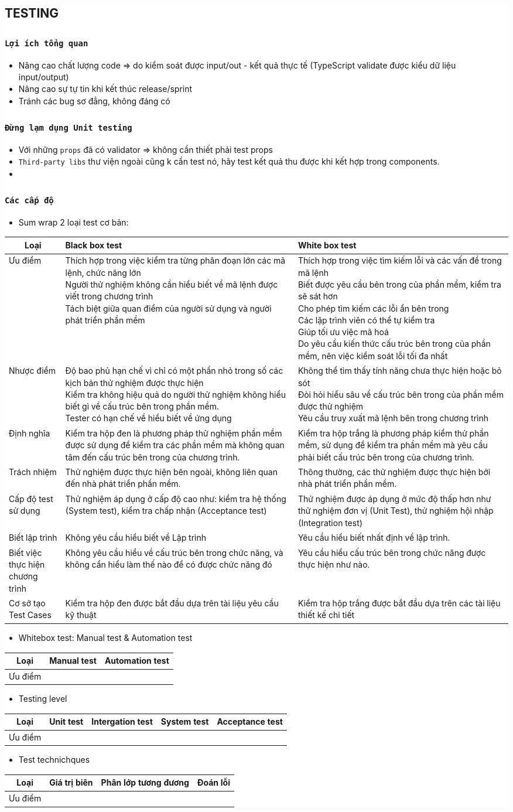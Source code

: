 ## TESTING


### `Lợi ích tổng quan`
- Nâng cao chất lượng code => do kiểm soát được input/out - kết quả thực tế (TypeScript validate được kiểu dữ liệu input/output)
- Nâng cao sự tự tin khi kết thúc release/sprint
- Tránh các bug sơ đẳng, không đáng có

### `Đừng lạm dụng Unit testing`
- Với những `props` đã có validator => không cần thiết phải test props
- `Third-party libs` thư viện ngoài cũng k cần test nó, hãy test kết quả thu được khi kết hợp trong components.
- 

### `Các cấp độ`

- Sum wrap 2 loại test cơ bản:

| Loại   | Black box test                                            | White box test                                            |
| -------| :---------------------------------------------------------| :---------------------------------------------------------|
|Ưu điểm | Thích hợp trong việc kiểm tra từng phân đoạn lớn các mã lệnh, chức năng lớn <br> Người thử nghiệm không cần hiểu biết về mã lệnh được viết trong chương trình <br> Tách biệt giữa quan điểm của người sử dụng và người phát triển phần mềm | Thích hợp trong việc tìm kiếm lỗi và các vấn đề trong mã lệnh <br> Biết được yêu cầu bên trong của phần mềm, kiểm tra sẽ sát hơn <br> Cho phép tìm kiếm các lỗi ẩn bên trong <br> Các lập trình viên có thể tự kiểm tra <br> Giúp tối ưu việc mã hoá <br> Do yêu cầu kiến thức cấu trúc bên trong của phần mềm, nên việc kiểm soát lỗi tối đa nhất |
|Nhược điểm | Độ bao phủ hạn chế vì chỉ có một phần nhỏ trong số các kịch bản thử nghiệm được thực hiện <br> Kiểm tra không hiệu quả do người thử nghiệm không hiểu biết gì về cấu trúc bên trong phần mềm. <br> Tester có hạn chế về hiểu biết về ứng dụng | Không thể tìm thấy tính năng chưa thực hiện hoặc bỏ sót <br> Đòi hỏi hiểu sâu về cấu trúc bên trong của phần mềm được thử nghiệm <br> Yêu cầu truy xuất mã lệnh bên trong chương trình |
|Định nghĩa | Kiểm tra hộp đen là phương pháp thử nghiệm phần mềm được sử dụng để kiểm tra các phần mềm mà không quan tâm đến cấu trúc bên trong của chương trình. | Kiểm tra hộp trắng là phương pháp kiểm thử phần mềm, sử dụng để kiểm tra phần mềm mà yêu cầu phải biết cấu trúc bên trong của chương trình. |
|Trách nhiệm | Thử nghiệm được thực hiện bên ngoài, không liên quan đến nhà phát triển phần mềm. | Thông thường, các thử nghiệm được thực hiện bởi nhà phát triển phần mềm.|
|Cấp độ test sử dụng | Thử nghiệm áp dụng ở cấp độ cao như: kiểm tra hệ thống (System test), kiểm tra chấp nhận (Acceptance test) | Thử nghiệm được áp dụng ở mức độ thấp hơn như thử nghiệm đơn vị (Unit Test), thử nghiệm hội nhập (Integration test)|
|Biết lập trình | Không yêu cầu hiểu biết về Lập trình | Yêu cầu hiểu biết nhất định về lập trình.|
|Biết việc thực hiện chương trình | Không yêu cầu hiểu về cấu trúc bên trong chức năng, và không cẩn hiểu làm thế nào để có được chức năng đó | Yêu cầu hiểu cấu trúc bên trong chức năng được thực hiện như nào. |
|Cơ sở tạo Test Cases | Kiểm tra hộp đen được bắt đầu dựa trên tài liệu yêu cầu kỹ thuật | Kiểm tra hộp trắng được bắt đầu dựa trên các tài liệu thiết kế chi tiết|


- Whitebox test: Manual test & Automation test

| Loại   | Manual test                                          | Automation test                                           |
| -------| :---------------------------------------------------------| :---------------------------------------------------------|
|Ưu điểm |                    |                        |


- Testing level

| Loại   | Unit test                       | Intergation test                  | System test                   | Acceptance test               |
| -------| :-------------------------------| :---------------------------------| :-----------------------------| :-----------------------------|
|Ưu điểm |                    |                        |   |   |

- Test technichques

| Loại   | Giá trị biên                    | Phân lớp tương đương              | Đoán lỗi                   | 
| -------| :-------------------------------| :---------------------------------| :--------------------------| 
|Ưu điểm |                    |                        |   |

